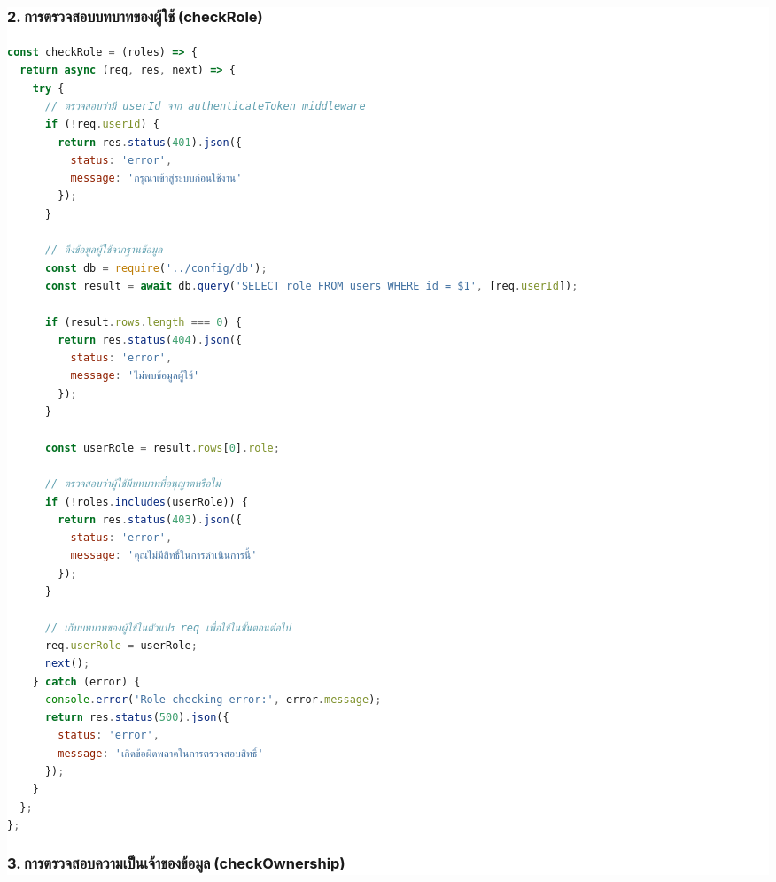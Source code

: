 ### 2. การตรวจสอบบทบาทของผู้ใช้ (checkRole)

```javascript
const checkRole = (roles) => {
  return async (req, res, next) => {
    try {
      // ตรวจสอบว่ามี userId จาก authenticateToken middleware
      if (!req.userId) {
        return res.status(401).json({ 
          status: 'error',
          message: 'กรุณาเข้าสู่ระบบก่อนใช้งาน' 
        });
      }
      
      // ดึงข้อมูลผู้ใช้จากฐานข้อมูล
      const db = require('../config/db');
      const result = await db.query('SELECT role FROM users WHERE id = $1', [req.userId]);
      
      if (result.rows.length === 0) {
        return res.status(404).json({ 
          status: 'error',
          message: 'ไม่พบข้อมูลผู้ใช้' 
        });
      }
      
      const userRole = result.rows[0].role;
      
      // ตรวจสอบว่าผู้ใช้มีบทบาทที่อนุญาตหรือไม่
      if (!roles.includes(userRole)) {
        return res.status(403).json({ 
          status: 'error',
          message: 'คุณไม่มีสิทธิ์ในการดำเนินการนี้' 
        });
      }
      
      // เก็บบทบาทของผู้ใช้ในตัวแปร req เพื่อใช้ในขั้นตอนต่อไป
      req.userRole = userRole;
      next();
    } catch (error) {
      console.error('Role checking error:', error.message);
      return res.status(500).json({ 
        status: 'error',
        message: 'เกิดข้อผิดพลาดในการตรวจสอบสิทธิ์' 
      });
    }
  };
};
```

### 3. การตรวจสอบความเป็นเจ้าของข้อมูล (checkOwnership)

